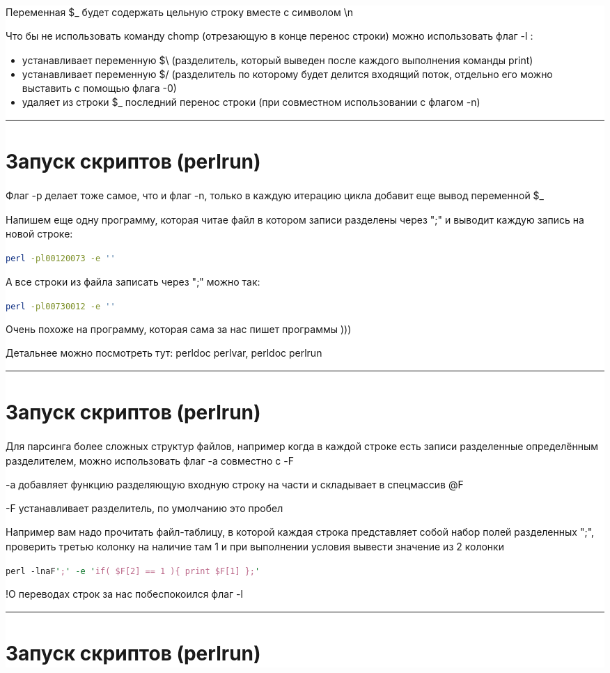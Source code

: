 Переменная $_ будет содержать цельную строку вместе с символом \n

Что бы не использовать команду chomp (отрезающую в конце перенос строки) можно использовать флаг -l :

- устанавливает переменную $\ (разделитель, который выведен после каждого выполнения команды print)
- устанавливает переменную $/ (разделитель по которому будет делится входящий поток, отдельно его можно выставить с помощью флага -0)
- удаляет из строки $_ последний перенос строки (при совместном использовании с флагом -n)

---

# Запуск скриптов (perlrun)

Флаг -p делает тоже самое, что и флаг -n, только в каждую итерацию цикла добавит еще вывод переменной $_

Напишем еще одну программу, которая читае файл в котором записи разделены через ";" и выводит каждую запись на новой строке:

```bash
perl -pl00120073 -e ''
```

А все строки из файла записать через ";" можно так:

```bash
perl -pl00730012 -e ''
```

Очень похоже на программу, которая сама за нас пишет программы )))

Детальнее можно посмотреть тут: perldoc perlvar, perldoc perlrun

---

# Запуск скриптов (perlrun)

Для парсинга более сложных структур файлов, например когда в каждой строке есть записи разделенные определённым разделителем, можно использовать флаг -a совместно с -F

-a добавляет функцию разделяющую входную строку на части и складывает в спецмассив @F

-F устанавливает разделитель, по умолчанию это пробел

Например вам надо прочитать файл-таблицу, в которой каждая строка представляет собой набор полей разделенных ";", проверить третью колонку на наличие там 1 и при выполнении условия вывести значение из 2 колонки

```perl
perl -lnaF';' -e 'if( $F[2] == 1 ){ print $F[1] };'
```

!О переводах строк за нас побеспокоился флаг -l

---

# Запуск скриптов (perlrun)
